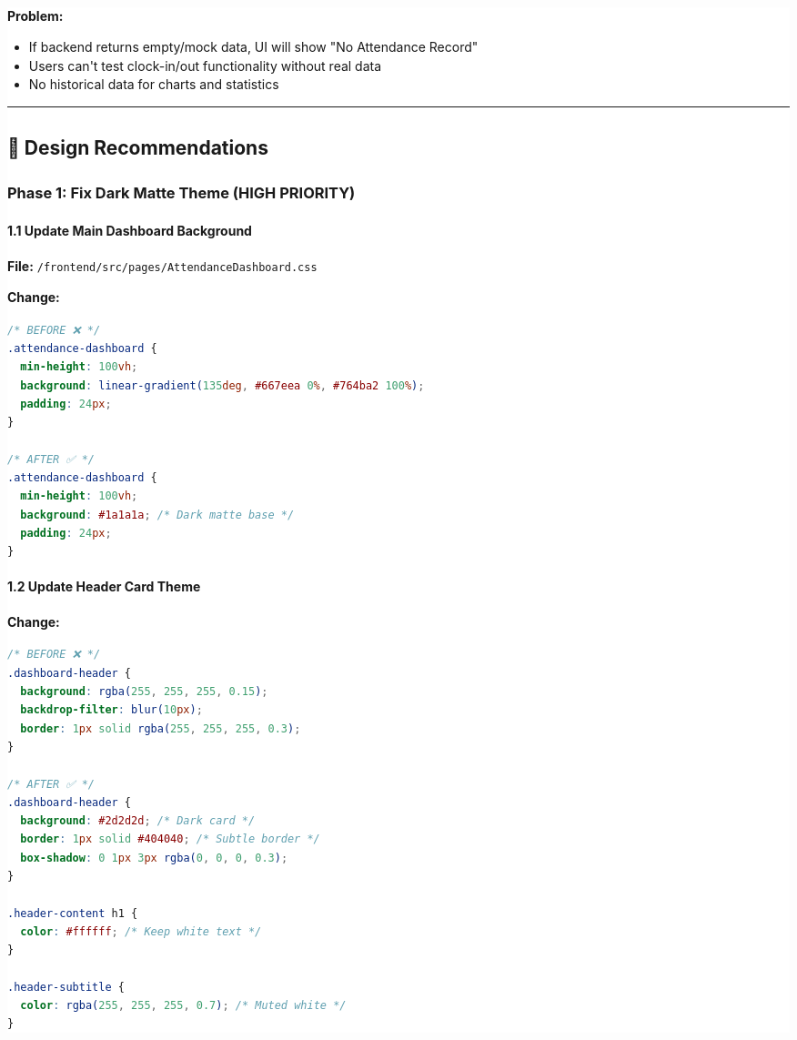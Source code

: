 **Problem:**
- If backend returns empty/mock data, UI will show "No Attendance Record"
- Users can't test clock-in/out functionality without real data
- No historical data for charts and statistics

---

## 🎨 Design Recommendations

### Phase 1: Fix Dark Matte Theme (HIGH PRIORITY)

#### 1.1 Update Main Dashboard Background

**File:** `/frontend/src/pages/AttendanceDashboard.css`

**Change:**
```css
/* BEFORE ❌ */
.attendance-dashboard {
  min-height: 100vh;
  background: linear-gradient(135deg, #667eea 0%, #764ba2 100%);
  padding: 24px;
}

/* AFTER ✅ */
.attendance-dashboard {
  min-height: 100vh;
  background: #1a1a1a; /* Dark matte base */
  padding: 24px;
}
```

#### 1.2 Update Header Card Theme

**Change:**
```css
/* BEFORE ❌ */
.dashboard-header {
  background: rgba(255, 255, 255, 0.15);
  backdrop-filter: blur(10px);
  border: 1px solid rgba(255, 255, 255, 0.3);
}

/* AFTER ✅ */
.dashboard-header {
  background: #2d2d2d; /* Dark card */
  border: 1px solid #404040; /* Subtle border */
  box-shadow: 0 1px 3px rgba(0, 0, 0, 0.3);
}

.header-content h1 {
  color: #ffffff; /* Keep white text */
}

.header-subtitle {
  color: rgba(255, 255, 255, 0.7); /* Muted white */
}
```
